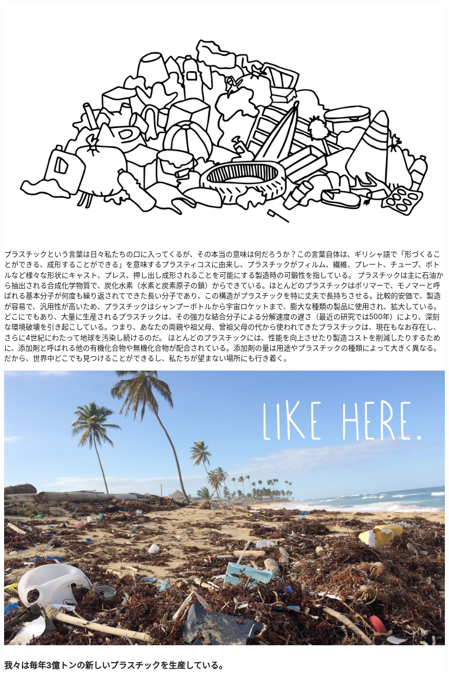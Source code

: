 ![Plastic Pile](assets/plastic/plasticpile.svg) 
プラスチックという言葉は日々私たちの口に入ってくるが、その本当の意味は何だろうか？この言葉自体は、ギリシャ語で「形づくることができる、成形することができる」を意味するプラスティコスに由来し、プラスチックがフィルム、繊維、プレート、チューブ、ボトルなど様々な形状にキャスト、プレス、押し出し成形されることを可能にする製造時の可鍛性を指している。 
プラスチックは主に石油から抽出される合成化学物質で、炭化水素（水素と炭素原子の鎖）からできている。ほとんどのプラスチックはポリマーで、モノマーと呼ばれる基本分子が何度も繰り返されてできた長い分子であり、この構造がプラスチックを特に丈夫で長持ちさせる。比較的安価で、製造が容易で、汎用性が高いため、プラスチックはシャンプーボトルから宇宙ロケットまで、膨大な種類の製品に使用され、拡大している。どこにでもあり、大量に生産されるプラスチックは、その強力な結合分子による分解速度の遅さ（最近の研究では500年）により、深刻な環境破壊を引き起こしている。つまり、あなたの両親や祖父母、曾祖父母の代から使われてきたプラスチックは、現在もなお存在し、さらに4世紀にわたって地球を汚染し続けるのだ。 
ほとんどのプラスチックには、性能を向上させたり製造コストを削減したりするために、添加剤と呼ばれる他の有機化合物や無機化合物が配合されている。添加剤の量は用途やプラスチックの種類によって大きく異なる。 
だから、世界中どこでも見つけることができるし、私たちが望まない場所にも行き着く。 

![PP Image](assets/plastic/beachplastic.jpg) 
### 我々は毎年3億トンの新しいプラスチックを生産している。 